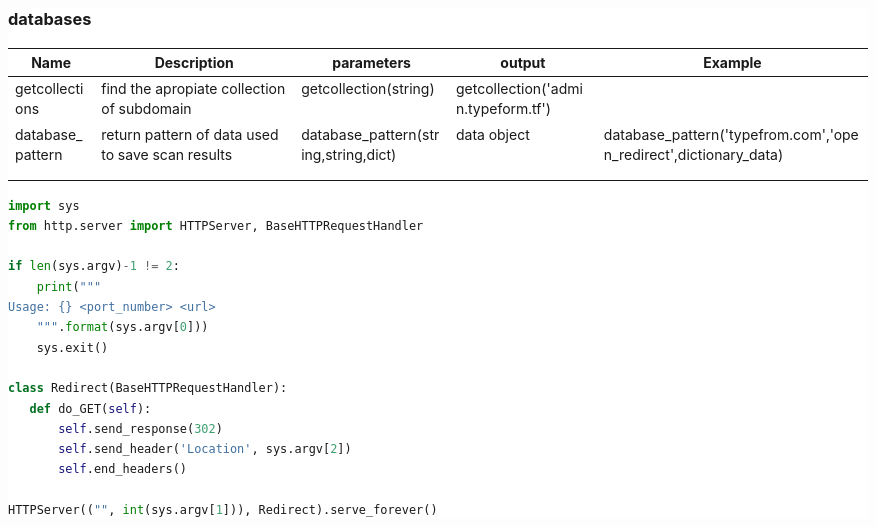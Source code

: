 ### databases 

| Name  | Description  | parameters|  output  | Example  | 
|---|---|---|---|---|
| getcollections  | find the apropiate collection of subdomain  |getcollection(string)   | getcollection('admin.typeform.tf')   |
| database_pattern  | return pattern of data used to save scan results  |database_pattern(string,string,dict)   |<Dict> data object   | database_pattern('typefrom.com','open_redirect',dictionary_data)  |
|   |   |   |   |   |
|   |   |   |   |   |



```python
import sys
from http.server import HTTPServer, BaseHTTPRequestHandler

if len(sys.argv)-1 != 2:
    print("""
Usage: {} <port_number> <url>
    """.format(sys.argv[0]))
    sys.exit()

class Redirect(BaseHTTPRequestHandler):
   def do_GET(self):
       self.send_response(302)
       self.send_header('Location', sys.argv[2])
       self.end_headers()

HTTPServer(("", int(sys.argv[1])), Redirect).serve_forever()
```
